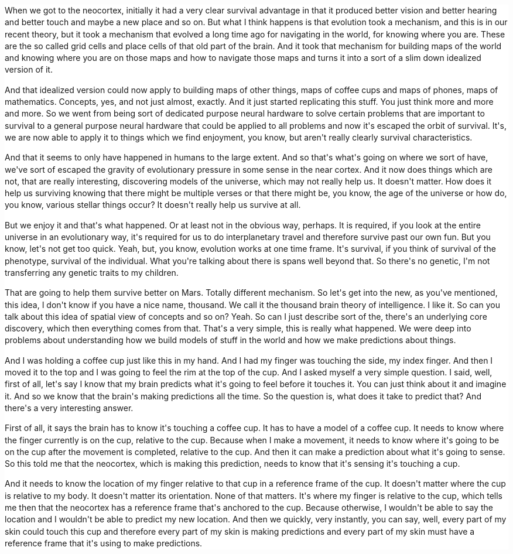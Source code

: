 When we got to the neocortex, initially it had a very clear survival advantage in that it produced better vision and better hearing and better touch and maybe a new place and so on. But what I think happens is that evolution took a mechanism, and this is in our recent theory, but it took a mechanism that evolved a long time ago for navigating in the world, for knowing where you are. These are the so called grid cells and place cells of that old part of the brain. And it took that mechanism for building maps of the world and knowing where you are on those maps and how to navigate those maps and turns it into a sort of a slim down idealized version of it.

And that idealized version could now apply to building maps of other things, maps of coffee cups and maps of phones, maps of mathematics. Concepts, yes, and not just almost, exactly. And it just started replicating this stuff. You just think more and more and more. So we went from being sort of dedicated purpose neural hardware to solve certain problems that are important to survival to a general purpose neural hardware that could be applied to all problems and now it's escaped the orbit of survival. It's, we are now able to apply it to things which we find enjoyment, you know, but aren't really clearly survival characteristics.

And that it seems to only have happened in humans to the large extent. And so that's what's going on where we sort of have, we've sort of escaped the gravity of evolutionary pressure in some sense in the near cortex. And it now does things which are not, that are really interesting, discovering models of the universe, which may not really help us. It doesn't matter. How does it help us surviving knowing that there might be multiple verses or that there might be, you know, the age of the universe or how do, you know, various stellar things occur? It doesn't really help us survive at all.

But we enjoy it and that's what happened. Or at least not in the obvious way, perhaps. It is required, if you look at the entire universe in an evolutionary way, it's required for us to do interplanetary travel and therefore survive past our own fun. But you know, let's not get too quick. Yeah, but, you know, evolution works at one time frame. It's survival, if you think of survival of the phenotype, survival of the individual. What you're talking about there is spans well beyond that. So there's no genetic, I'm not transferring any genetic traits to my children.

That are going to help them survive better on Mars. Totally different mechanism. So let's get into the new, as you've mentioned, this idea, I don't know if you have a nice name, thousand. We call it the thousand brain theory of intelligence. I like it. So can you talk about this idea of spatial view of concepts and so on? Yeah. So can I just describe sort of the, there's an underlying core discovery, which then everything comes from that. That's a very simple, this is really what happened. We were deep into problems about understanding how we build models of stuff in the world and how we make predictions about things.

And I was holding a coffee cup just like this in my hand. And I had my finger was touching the side, my index finger. And then I moved it to the top and I was going to feel the rim at the top of the cup. And I asked myself a very simple question. I said, well, first of all, let's say I know that my brain predicts what it's going to feel before it touches it. You can just think about it and imagine it. And so we know that the brain's making predictions all the time. So the question is, what does it take to predict that? And there's a very interesting answer.

First of all, it says the brain has to know it's touching a coffee cup. It has to have a model of a coffee cup. It needs to know where the finger currently is on the cup, relative to the cup. Because when I make a movement, it needs to know where it's going to be on the cup after the movement is completed, relative to the cup. And then it can make a prediction about what it's going to sense. So this told me that the neocortex, which is making this prediction, needs to know that it's sensing it's touching a cup.

And it needs to know the location of my finger relative to that cup in a reference frame of the cup. It doesn't matter where the cup is relative to my body. It doesn't matter its orientation. None of that matters. It's where my finger is relative to the cup, which tells me then that the neocortex has a reference frame that's anchored to the cup. Because otherwise, I wouldn't be able to say the location and I wouldn't be able to predict my new location. And then we quickly, very instantly, you can say, well, every part of my skin could touch this cup and therefore every part of my skin is making predictions and every part of my skin must have a reference frame that it's using to make predictions.
